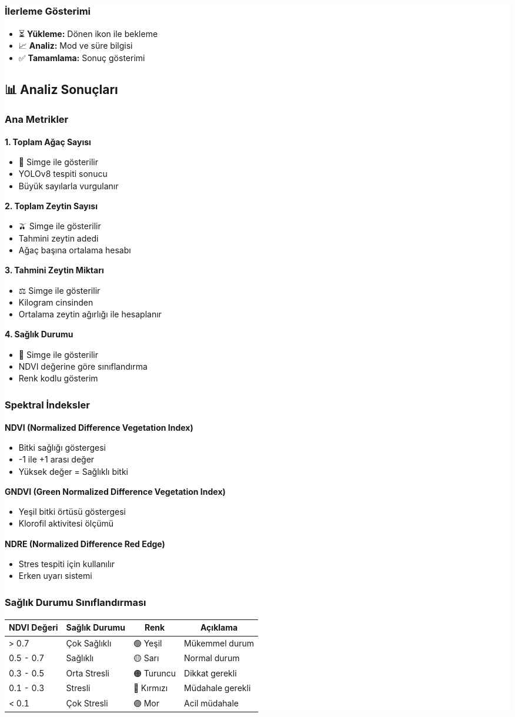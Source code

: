 ### İlerleme Gösterimi

- ⏳ **Yükleme:** Dönen ikon ile bekleme
- 📈 **Analiz:** Mod ve süre bilgisi
- ✅ **Tamamlama:** Sonuç gösterimi

## 📊 Analiz Sonuçları

### Ana Metrikler

**1. Toplam Ağaç Sayısı**
- 🌳 Simge ile gösterilir
- YOLOv8 tespiti sonucu
- Büyük sayılarla vurgulanır

**2. Toplam Zeytin Sayısı**
- 🫒 Simge ile gösterilir
- Tahmini zeytin adedi
- Ağaç başına ortalama hesabı

**3. Tahmini Zeytin Miktarı**
- ⚖️ Simge ile gösterilir
- Kilogram cinsinden
- Ortalama zeytin ağırlığı ile hesaplanır

**4. Sağlık Durumu**
- 💚 Simge ile gösterilir
- NDVI değerine göre sınıflandırma
- Renk kodlu gösterim

### Spektral İndeksler

**NDVI (Normalized Difference Vegetation Index)**
- Bitki sağlığı göstergesi
- -1 ile +1 arası değer
- Yüksek değer = Sağlıklı bitki

**GNDVI (Green Normalized Difference Vegetation Index)**
- Yeşil bitki örtüsü göstergesi
- Klorofil aktivitesi ölçümü

**NDRE (Normalized Difference Red Edge)**
- Stres tespiti için kullanılır
- Erken uyarı sistemi

### Sağlık Durumu Sınıflandırması

| NDVI Değeri | Sağlık Durumu | Renk | Açıklama |
|-------------|---------------|------|----------|
| > 0.7 | Çok Sağlıklı | 🟢 Yeşil | Mükemmel durum |
| 0.5 - 0.7 | Sağlıklı | 🟡 Sarı | Normal durum |
| 0.3 - 0.5 | Orta Stresli | 🟠 Turuncu | Dikkat gerekli |
| 0.1 - 0.3 | Stresli | 🔴 Kırmızı | Müdahale gerekli |
| < 0.1 | Çok Stresli | 🟣 Mor | Acil müdahale |
